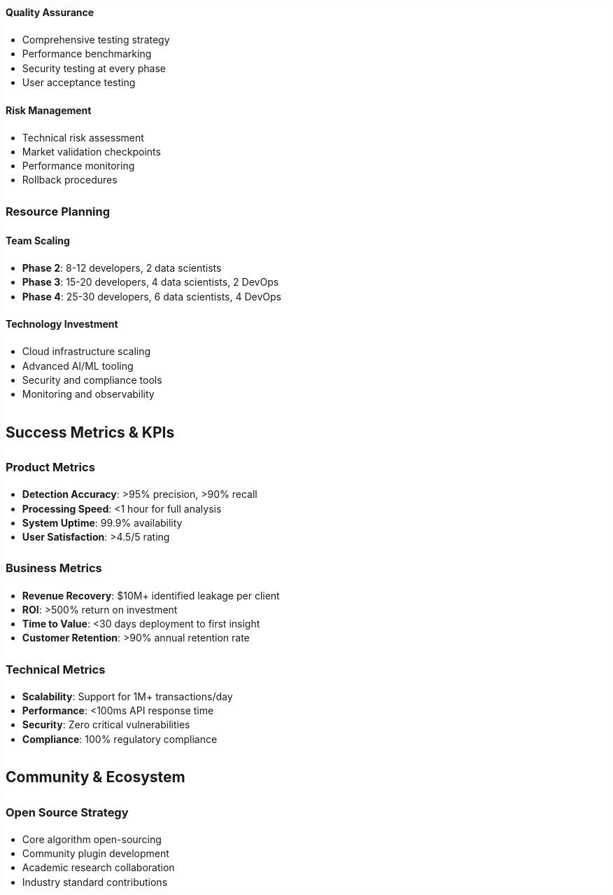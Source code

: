 #### Quality Assurance
- Comprehensive testing strategy
- Performance benchmarking
- Security testing at every phase
- User acceptance testing

#### Risk Management
- Technical risk assessment
- Market validation checkpoints
- Performance monitoring
- Rollback procedures

### Resource Planning

#### Team Scaling
- **Phase 2**: 8-12 developers, 2 data scientists
- **Phase 3**: 15-20 developers, 4 data scientists, 2 DevOps
- **Phase 4**: 25-30 developers, 6 data scientists, 4 DevOps

#### Technology Investment
- Cloud infrastructure scaling
- Advanced AI/ML tooling
- Security and compliance tools
- Monitoring and observability

## Success Metrics & KPIs

### Product Metrics
- **Detection Accuracy**: >95% precision, >90% recall
- **Processing Speed**: <1 hour for full analysis
- **System Uptime**: 99.9% availability
- **User Satisfaction**: >4.5/5 rating

### Business Metrics
- **Revenue Recovery**: $10M+ identified leakage per client
- **ROI**: >500% return on investment
- **Time to Value**: <30 days deployment to first insight
- **Customer Retention**: >90% annual retention rate

### Technical Metrics
- **Scalability**: Support for 1M+ transactions/day
- **Performance**: <100ms API response time
- **Security**: Zero critical vulnerabilities
- **Compliance**: 100% regulatory compliance

## Community & Ecosystem

### Open Source Strategy
- Core algorithm open-sourcing
- Community plugin development
- Academic research collaboration
- Industry standard contributions
